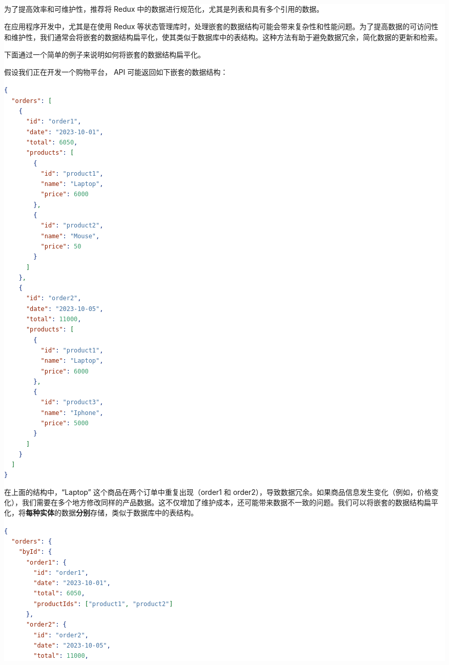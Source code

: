 为了提高效率和可维护性，推荐将 Redux 中的数据进行规范化，尤其是列表和具有多个引用的数据。

在应用程序开发中，尤其是在使用 Redux 等状态管理库时，处理嵌套的数据结构可能会带来复杂性和性能问题。为了提高数据的可访问性和维护性，我们通常会将嵌套的数据结构扁平化，使其类似于数据库中的表结构。这种方法有助于避免数据冗余，简化数据的更新和检索。

下面通过一个简单的例子来说明如何将嵌套的数据结构扁平化。

假设我们正在开发一个购物平台， API 可能返回如下嵌套的数据结构：

```json
{
  "orders": [
    {
      "id": "order1",
      "date": "2023-10-01",
      "total": 6050,
      "products": [
        {
          "id": "product1",
          "name": "Laptop",
          "price": 6000
        },
        {
          "id": "product2",
          "name": "Mouse",
          "price": 50
        }
      ]
    },
    {
      "id": "order2",
      "date": "2023-10-05",
      "total": 11000,
      "products": [
        {
          "id": "product1",
          "name": "Laptop",
          "price": 6000
        },
        {
          "id": "product3",
          "name": "Iphone",
          "price": 5000
        }
      ]
    }
  ]
}
```

在上面的结构中，“Laptop” 这个商品在两个订单中重复出现（order1 和 order2），导致数据冗余。如果商品信息发生变化（例如，价格变化），我们需要在多个地方修改同样的产品数据。这不仅增加了维护成本，还可能带来数据不一致的问题。我们可以将嵌套的数据结构扁平化，将**每种实体**的数据**分别**存储，类似于数据库中的表结构。

```json
{
  "orders": {
    "byId": {
      "order1": {
        "id": "order1",
        "date": "2023-10-01",
        "total": 6050,
        "productIds": ["product1", "product2"]
      },
      "order2": {
        "id": "order2",
        "date": "2023-10-05",
        "total": 11000,
```